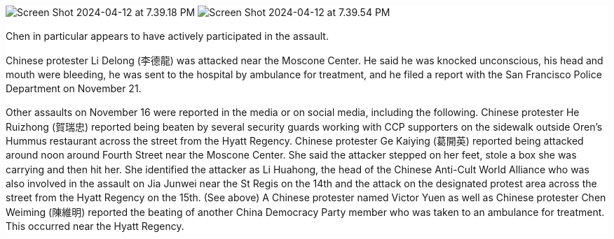 
<div class="grid grid-cols-1 lg:grid-cols-2 gap-3 pt-5">
    <img src="/images/Screen-Shot-2024-04-12-at-7.39.18-PM.png" alt="Screen Shot 2024-04-12 at 7.39.18 PM" class="w-full"/>
    <img src="/images/Screen-Shot-2024-04-12-at-7.39.54-PM.png" alt="Screen Shot 2024-04-12 at 7.39.54 PM" class="w-full"/>
</div>

Chen in particular appears to have actively participated in the assault. 

Chinese protester Li Delong (李德龍) was attacked near the Moscone Center. He said he was knocked unconscious, his head and mouth were bleeding, he was sent to the hospital by ambulance for treatment, and he filed a report with the San Francisco Police Department on November 21.

Other assaults on November 16 were reported in the media or on social media, including the following. Chinese protester He Ruizhong (賀瑞忠) reported being beaten by several security guards working with CCP supporters on the sidewalk outside Oren’s Hummus restaurant across the street from the Hyatt Regency. Chinese protester Ge Kaiying (葛開英) reported being attacked around noon around Fourth Street near the Moscone Center. She said the attacker stepped on her feet, stole a box she was carrying and then hit her. She identified the attacker as Li Huahong, the head of the Chinese Anti-Cult World Alliance who was also involved in the assault on Jia Junwei near the St Regis on the 14th and the attack on the designated protest area across the street from the Hyatt Regency on the 15th. (See above) A Chinese protester named Victor Yuen as well as Chinese protester Chen Weiming (陳維明) reported the beating of another China Democracy Party member who was taken to an ambulance for treatment. This occurred near the Hyatt Regency. 

